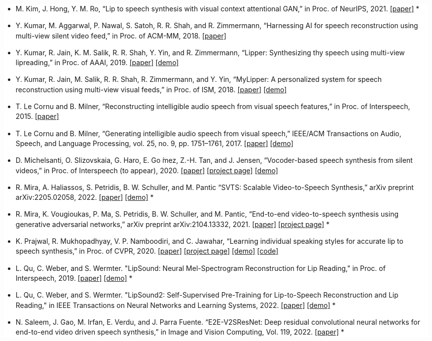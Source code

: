 * M. Kim, J. Hong, Y. M. Ro, “Lip to speech synthesis with visual context attentional GAN,” in Proc. of NeurIPS, 2021. [[paper]](https://arxiv.org/pdf/2011.07340.pdf) *

* Y. Kumar, M. Aggarwal, P. Nawal, S. Satoh, R. R. Shah, and R. Zimmermann, “Harnessing AI for speech reconstruction using multi-view silent video feed,” in Proc. of ACM-MM, 2018. [[paper]](https://arxiv.org/pdf/1807.00619.pdf)

* Y. Kumar, R. Jain, K. M. Salik, R. R. Shah, Y. Yin, and R. Zimmermann, “Lipper: Synthesizing thy speech using multi-view lipreading,” in Proc. of AAAI, 2019. [[paper]](https://arxiv.org/pdf/1907.01367.pdf) [[demo]](https://www.youtube.com/playlist?list=PL9rvax0EIUA4LNaXSeVX5Kt6gu2IBBnsg)

* Y. Kumar, R. Jain, M. Salik, R. R. Shah, R. Zimmermann, and Y. Yin, “MyLipper: A personalized system for speech reconstruction using multi-view visual feeds,” in Proc. of ISM, 2018. [[paper]](https://ieeexplore.ieee.org/document/8603277) [[demo]](https://www.youtube.com/watch?v=aIT0NYbQ0Go&feature=youtu.be)

* T. Le Cornu and B. Milner, “Reconstructing intelligible audio speech from visual speech features,” in Proc. of Interspeech, 2015. [[paper]](https://www.isca-speech.org/archive/interspeech_2015/papers/i15_3355.pdf)

* T. Le Cornu and B. Milner, “Generating intelligible audio speech from visual speech,” IEEE/ACM Transactions on Audio, Speech, and Language Processing, vol. 25, no. 9, pp. 1751–1761, 2017. [[paper]](https://ueaeprints.uea.ac.uk/id/eprint/64052/1/Accepted_manuscript.pdf) [[demo]](https://www.uea.ac.uk/computing/speech-language-and-audio-processing/v2a-results)

* D. Michelsanti, O. Slizovskaia, G. Haro, E. Go ́mez, Z.-H. Tan, and J. Jensen, “Vocoder-based speech synthesis from silent videos,” in Proc. of Interspeech (to appear), 2020. [[paper]](https://arxiv.org/pdf/2004.02541.pdf) [[project page]](https://danmic.github.io/vid2voc/) [[demo]](https://www.youtube.com/watch?v=dBhBCH-agc4&feature=emb_title)

* R. Mira, A. Haliassos, S. Petridis, B. W. Schuller, and M. Pantic “SVTS: Scalable Video-to-Speech Synthesis,”  arXiv preprint arXiv:2205.02058, 2022. [[paper]](https://arxiv.org/pdf/2205.02058.pdf) [[demo]](https://sites.google.com/view/scalable-vts) *

* R. Mira, K. Vougioukas, P. Ma, S. Petridis, B. W. Schuller, and M. Pantic, “End-to-end video-to-speech synthesis using generative adversarial networks,” arXiv preprint arXiv:2104.13332, 2021. [[paper]](https://arxiv.org/pdf/2104.13332.pdf) [[project page]](https://sites.google.com/view/video-to-speech/home) *

* K. Prajwal, R. Mukhopadhyay, V. P. Namboodiri, and C. Jawahar, “Learning individual speaking styles for accurate lip to speech synthesis,” in Proc. of CVPR, 2020. [[paper]](https://arxiv.org/pdf/2005.08209.pdf) [[project page]](http://cvit.iiit.ac.in/research/projects/cvit-projects/speaking-by-observing-lip-movements) [[demo]](https://www.youtube.com/watch?v=HziA-jmlk_4&feature=youtu.be) [[code]](https://github.com/Rudrabha/Lip2Wav)

* L. Qu, C. Weber, and S. Wermter. "LipSound: Neural Mel-Spectrogram Reconstruction for Lip Reading," in Proc. of Interspeech, 2019. [[paper]](https://www.isca-speech.org/archive/Interspeech_2019/pdfs/1393.pdf) [[demo]](https://soundcloud.com/user-612210805/sets/video-to-mel) *

* L. Qu, C. Weber, and S. Wermter. "LipSound2: Self-Supervised Pre-Training for Lip-to-Speech Reconstruction and Lip Reading," in IEEE Transactions on Neural Networks and Learning Systems, 2022. [[paper]](https://arxiv.org/pdf/2112.04748.pdf) [[demo]](https://leyuanqu.github.io/LipSound2/) *

* N. Saleem, J. Gao, M. Irfan, E. Verdu, and J. Parra Fuente. “E2E-V2SResNet: Deep residual convolutional neural networks for end-to-end video driven speech synthesis,” in Image and Vision Computing, Vol. 119, 2022. [[paper]](https://www.sciencedirect.com/science/article/pii/S026288562200018X) *
